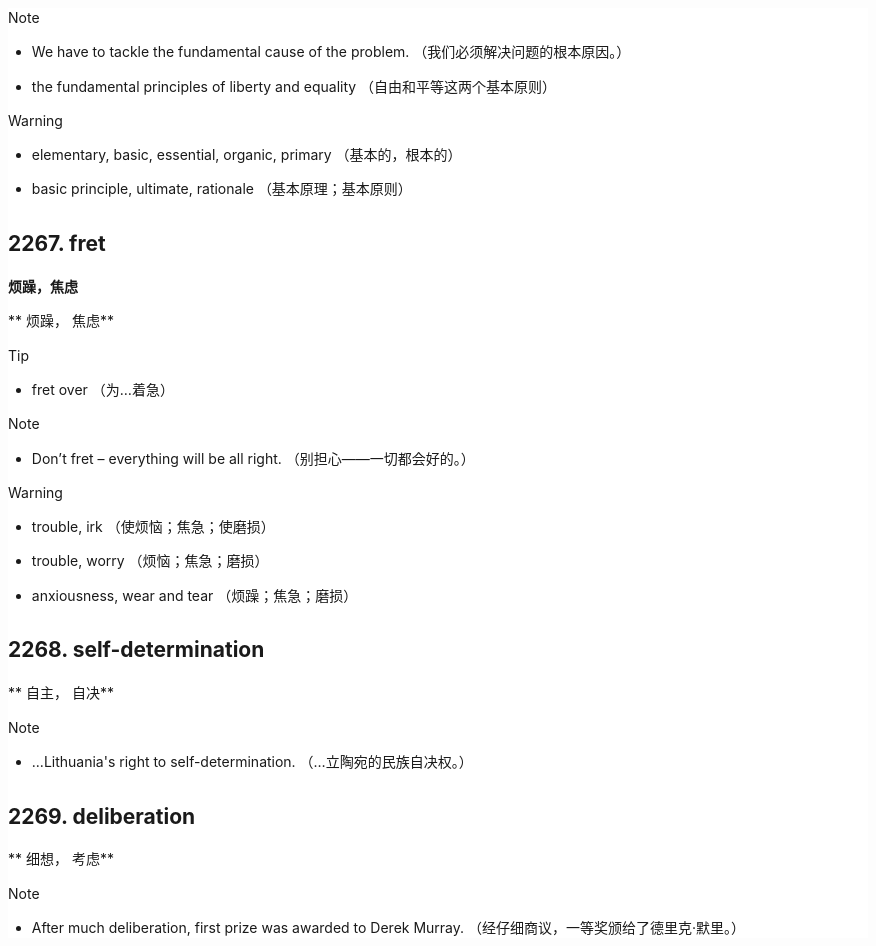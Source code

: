 > [!NOTE]
>
> - We have to tackle the fundamental cause of the problem. （我们必须解决问题的根本原因。）
>
> - the fundamental principles of liberty and equality （自由和平等这两个基本原则）
>

> [!WARNING]
>
> - elementary, basic, essential, organic, primary （基本的，根本的）
>
> - basic principle, ultimate, rationale （基本原理；基本原则）
>

## 2267. fret

**烦躁，焦虑**

** 烦躁， 焦虑**

> [!TIP]
>
> - fret over （为…着急）
>

> [!NOTE]
>
> - Don’t fret – everything will be all right. （别担心——一切都会好的。）
>

> [!WARNING]
>
> - trouble, irk （使烦恼；焦急；使磨损）
>
> - trouble, worry （烦恼；焦急；磨损）
>
> - anxiousness, wear and tear （烦躁；焦急；磨损）
>

## 2268. self-determination

** 自主， 自决**

> [!NOTE]
>
> - ...Lithuania's right to self-determination. （…立陶宛的民族自决权。）
>

## 2269. deliberation

** 细想， 考虑**

> [!NOTE]
>
> - After much deliberation, first prize was awarded to Derek Murray. （经仔细商议，一等奖颁给了德里克·默里。）
>
